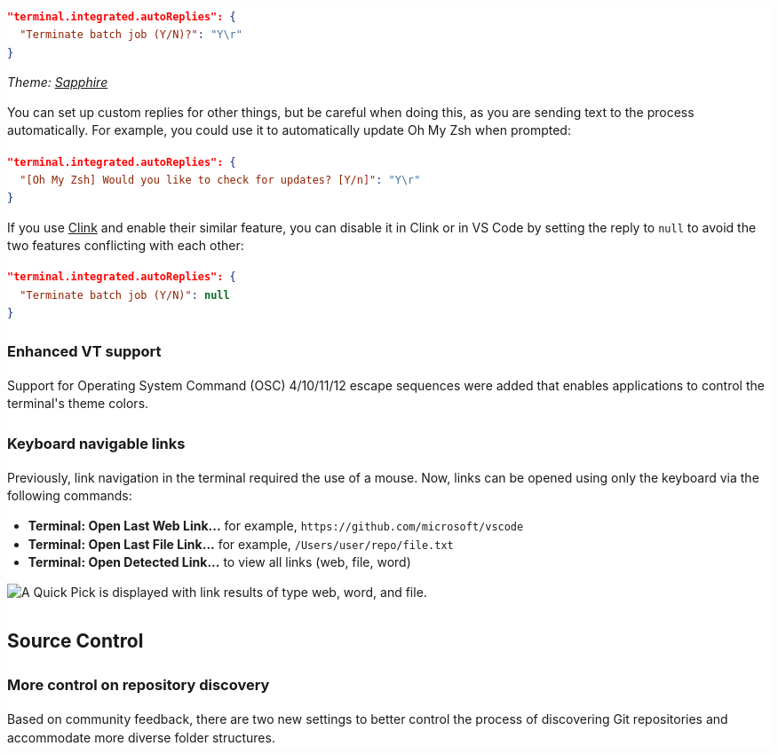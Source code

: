 ```json
"terminal.integrated.autoReplies": {
  "Terminate batch job (Y/N)?": "Y\r"
}
```

<video src="images/1_64/terminal-auto-reply.mp4" autoplay loop controls muted title="Pressing Ctrl+C will immediately reply to the question and return to the prompt"></video>

_Theme:
[Sapphire](https://marketplace.visualstudio.com/items?itemName=Tyriar.theme-sapphire)_

You can set up custom replies for other things, but be careful when doing this,
as you are sending text to the process automatically. For example, you could use
it to automatically update Oh My Zsh when prompted:

```json
"terminal.integrated.autoReplies": {
  "[Oh My Zsh] Would you like to check for updates? [Y/n]": "Y\r"
}
```

If you use [Clink](https://github.com/chrisant996/clink) and enable their
similar feature, you can disable it in Clink or in VS Code by setting the reply
to `null` to avoid the two features conflicting with each other:

```json
"terminal.integrated.autoReplies": {
  "Terminate batch job (Y/N)": null
}
```

### Enhanced VT support

Support for Operating System Command (OSC) 4/10/11/12 escape sequences were
added that enables applications to control the terminal's theme colors.

### Keyboard navigable links

Previously, link navigation in the terminal required the use of a mouse. Now,
links can be opened using only the keyboard via the following commands:

-   **Terminal: Open Last Web Link...** for example,
    `https://github.com/microsoft/vscode`
-   **Terminal: Open Last File Link...** for example,
    `/Users/user/repo/file.txt`
-   **Terminal: Open Detected Link...** to view all links (web, file, word)

![A Quick Pick is displayed with link results of type web, word, and file.](images/1_64/open-detected-link.png)

## Source Control

### More control on repository discovery

Based on community feedback, there are two new settings to better control the
process of discovering Git repositories and accommodate more diverse folder
structures.

